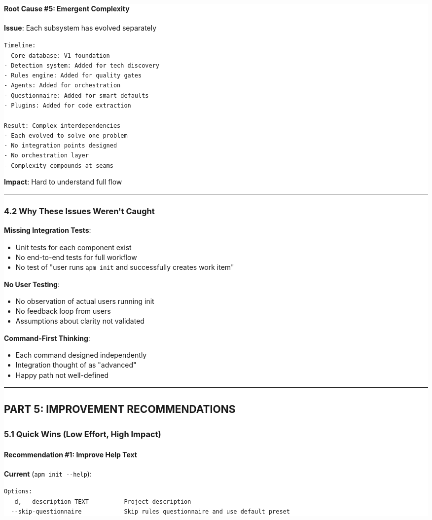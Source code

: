 #### **Root Cause #5: Emergent Complexity**

**Issue**: Each subsystem has evolved separately
```
Timeline:
- Core database: V1 foundation
- Detection system: Added for tech discovery
- Rules engine: Added for quality gates
- Agents: Added for orchestration
- Questionnaire: Added for smart defaults
- Plugins: Added for code extraction

Result: Complex interdependencies
- Each evolved to solve one problem
- No integration points designed
- No orchestration layer
- Complexity compounds at seams
```

**Impact**: Hard to understand full flow

---

### 4.2 Why These Issues Weren't Caught

**Missing Integration Tests**:
- Unit tests for each component exist
- No end-to-end tests for full workflow
- No test of "user runs `apm init` and successfully creates work item"

**No User Testing**:
- No observation of actual users running init
- No feedback loop from users
- Assumptions about clarity not validated

**Command-First Thinking**:
- Each command designed independently
- Integration thought of as "advanced"
- Happy path not well-defined

---

## PART 5: IMPROVEMENT RECOMMENDATIONS

### 5.1 Quick Wins (Low Effort, High Impact)

#### **Recommendation #1: Improve Help Text**

**Current** (`apm init --help`):
```
Options:
  -d, --description TEXT          Project description
  --skip-questionnaire            Skip rules questionnaire and use default preset
```
